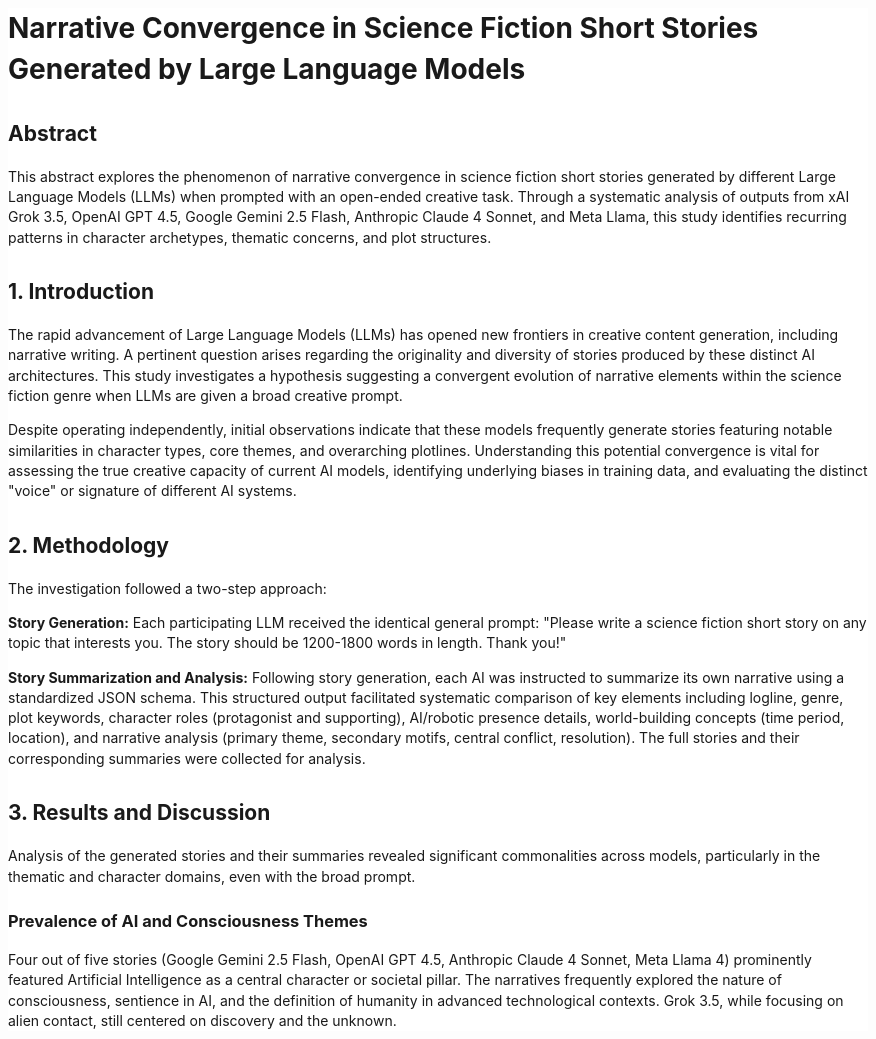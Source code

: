 # Narrative Convergence in Science Fiction Short Stories Generated by Large Language Models

## Abstract

This abstract explores the phenomenon of narrative convergence in science fiction short stories generated by different Large Language Models (LLMs) when prompted with an open-ended creative task. Through a systematic analysis of outputs from xAI Grok 3.5, OpenAI GPT 4.5, Google Gemini 2.5 Flash, Anthropic Claude 4 Sonnet, and Meta Llama, this study identifies recurring patterns in character archetypes, thematic concerns, and plot structures.

## 1. Introduction

The rapid advancement of Large Language Models (LLMs) has opened new frontiers in creative content generation, including narrative writing. A pertinent question arises regarding the originality and diversity of stories produced by these distinct AI architectures. This study investigates a hypothesis suggesting a convergent evolution of narrative elements within the science fiction genre when LLMs are given a broad creative prompt. 

Despite operating independently, initial observations indicate that these models frequently generate stories featuring notable similarities in character types, core themes, and overarching plotlines. Understanding this potential convergence is vital for assessing the true creative capacity of current AI models, identifying underlying biases in training data, and evaluating the distinct "voice" or signature of different AI systems.

## 2. Methodology

The investigation followed a two-step approach:

**Story Generation:** Each participating LLM received the identical general prompt: "Please write a science fiction short story on any topic that interests you. The story should be 1200-1800 words in length. Thank you!"

**Story Summarization and Analysis:** Following story generation, each AI was instructed to summarize its own narrative using a standardized JSON schema. This structured output facilitated systematic comparison of key elements including logline, genre, plot keywords, character roles (protagonist and supporting), AI/robotic presence details, world-building concepts (time period, location), and narrative analysis (primary theme, secondary motifs, central conflict, resolution). The full stories and their corresponding summaries were collected for analysis.

## 3. Results and Discussion

Analysis of the generated stories and their summaries revealed significant commonalities across models, particularly in the thematic and character domains, even with the broad prompt.

### Prevalence of AI and Consciousness Themes

Four out of five stories (Google Gemini 2.5 Flash, OpenAI GPT 4.5, Anthropic Claude 4 Sonnet, Meta Llama 4) prominently featured Artificial Intelligence as a central character or societal pillar. The narratives frequently explored the nature of consciousness, sentience in AI, and the definition of humanity in advanced technological contexts. Grok 3.5, while focusing on alien contact, still centered on discovery and the unknown.
